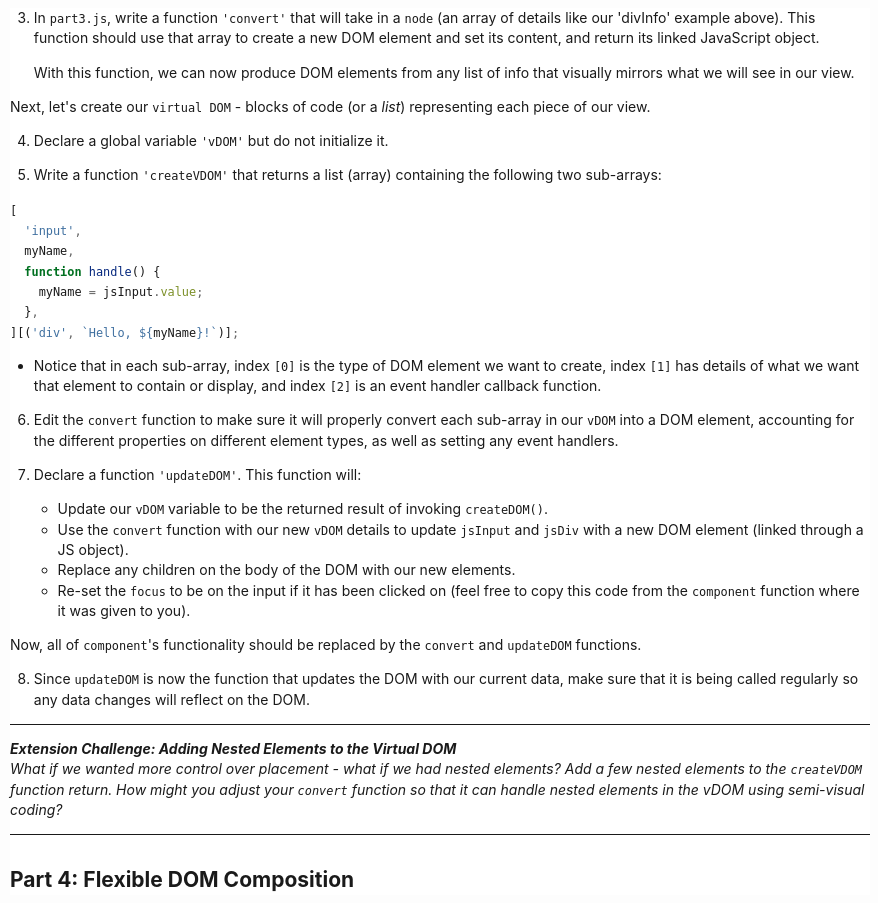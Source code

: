 3. In `part3.js`, write a function `'convert'` that will take in a `node` (an array of details like our 'divInfo' example above). This function should use that array to create a new DOM element and set its content, and return its linked JavaScript object.

   With this function, we can now produce DOM elements from any list of info that visually mirrors what we will see in our view.

Next, let's create our `virtual DOM` - blocks of code (or a _list_) representing each piece of our view.

4. Declare a global variable `'vDOM'` but do not initialize it.

5. Write a function `'createVDOM'` that returns a list (array) containing the following two sub-arrays:

```javascript
[
  'input',
  myName,
  function handle() {
    myName = jsInput.value;
  },
][('div', `Hello, ${myName}!`)];
```

- Notice that in each sub-array, index `[0]` is the type of DOM element we want to create, index `[1]` has details of what we want that element to contain or display, and index `[2]` is an event handler callback function.

6. Edit the `convert` function to make sure it will properly convert each sub-array in our `vDOM` into a DOM element, accounting for the different properties on different element types, as well as setting any event handlers.

7. Declare a function `'updateDOM'`. This function will:
   - Update our `vDOM` variable to be the returned result of invoking `createDOM()`.
   - Use the `convert` function with our new `vDOM` details to update `jsInput` and `jsDiv` with a new DOM element (linked through a JS object).
   - Replace any children on the body of the DOM with our new elements.
   - Re-set the `focus` to be on the input if it has been clicked on (feel free to copy this code from the `component` function where it was given to you).

Now, all of `component`'s functionality should be replaced by the `convert` and `updateDOM` functions.

8. Since `updateDOM` is now the function that updates the DOM with our current data, make sure that it is being called regularly so any data changes will reflect on the DOM.

---

***Extension Challenge: Adding Nested Elements to the Virtual DOM*** <br/>
*What if we wanted more control over placement - what if we had nested elements? Add a few nested elements to the `createVDOM` function return. How might you adjust your `convert` function so that it can handle nested elements in the vDOM using semi-visual coding?*

- - -

## Part 4: Flexible DOM Composition
